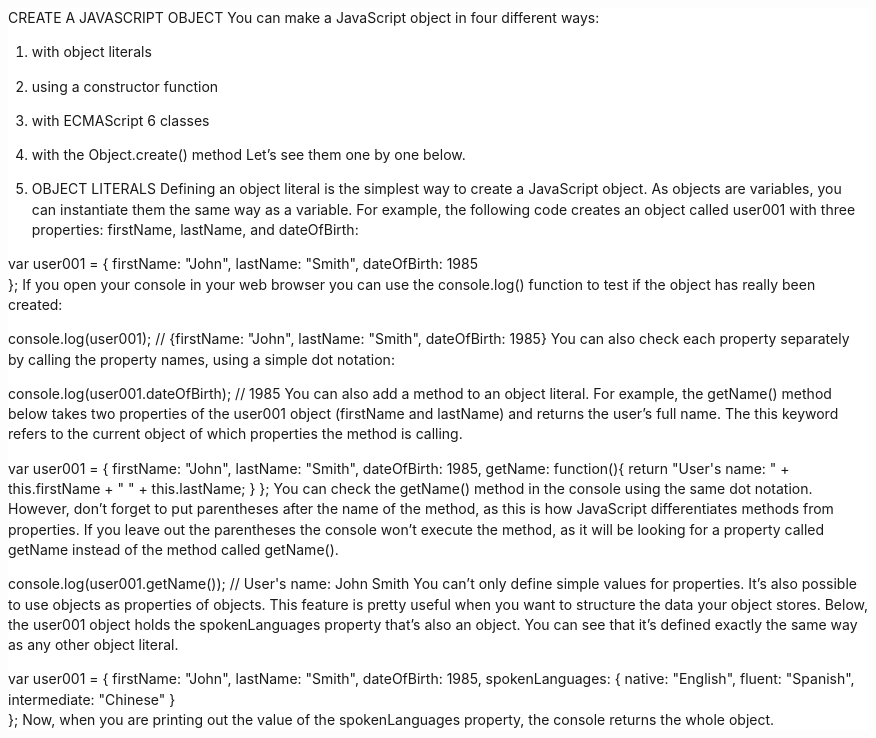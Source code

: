 
CREATE A JAVASCRIPT OBJECT
You can make a JavaScript object in four different ways:

1. with object literals
2. using a constructor function
3. with ECMAScript 6 classes
4. with the Object.create() method
Let’s see them one by one below.

1. OBJECT LITERALS
Defining an object literal is the simplest way to create a JavaScript object. As objects are variables, you can instantiate them the same way as a variable. For example, the following code creates an object called user001 with three properties: firstName, lastName, and dateOfBirth:

  var user001 = {
     firstName: "John",
     lastName: "Smith",
     dateOfBirth: 1985  
  };
If you open your console in your web browser you can use the console.log() function to test if the object has really been created:

console.log(user001);
// {firstName: "John", lastName: "Smith", dateOfBirth: 1985}
You can also check each property separately by calling the property names, using a simple dot notation:

console.log(user001.dateOfBirth);
// 1985
You can also add a method to an object literal. For example, the getName() method below takes two properties of the user001 object (firstName and lastName) and returns the user’s full name. The this keyword refers to the current object of which properties the method is calling.

var user001 = {
   firstName: "John",
   lastName: "Smith",
   dateOfBirth: 1985,
   getName: function(){
      return "User's name: " + this.firstName + " " + this.lastName;
   }
};
You can check the getName() method in the console using the same dot notation. However, don’t forget to put parentheses after the name of the method, as this is how JavaScript differentiates methods from properties. If you leave out the parentheses the console won’t execute the method, as it will be looking for a property called getName instead of the method called getName().

console.log(user001.getName());
// User's name: John Smith
You can’t only define simple values for properties. It’s also possible to use objects as properties of objects. This feature is pretty useful when you want to structure the data your object stores. Below, the user001 object holds the spokenLanguages property that’s also an object. You can see that it’s defined exactly the same way as any other object literal.

var user001 = {
   firstName: "John",
   lastName: "Smith",
   dateOfBirth: 1985,
   spokenLanguages: {
      native: "English",
      fluent: "Spanish",
      intermediate: "Chinese"
    }  
};
Now, when you are printing out the value of the spokenLanguages property, the console returns the whole object.
